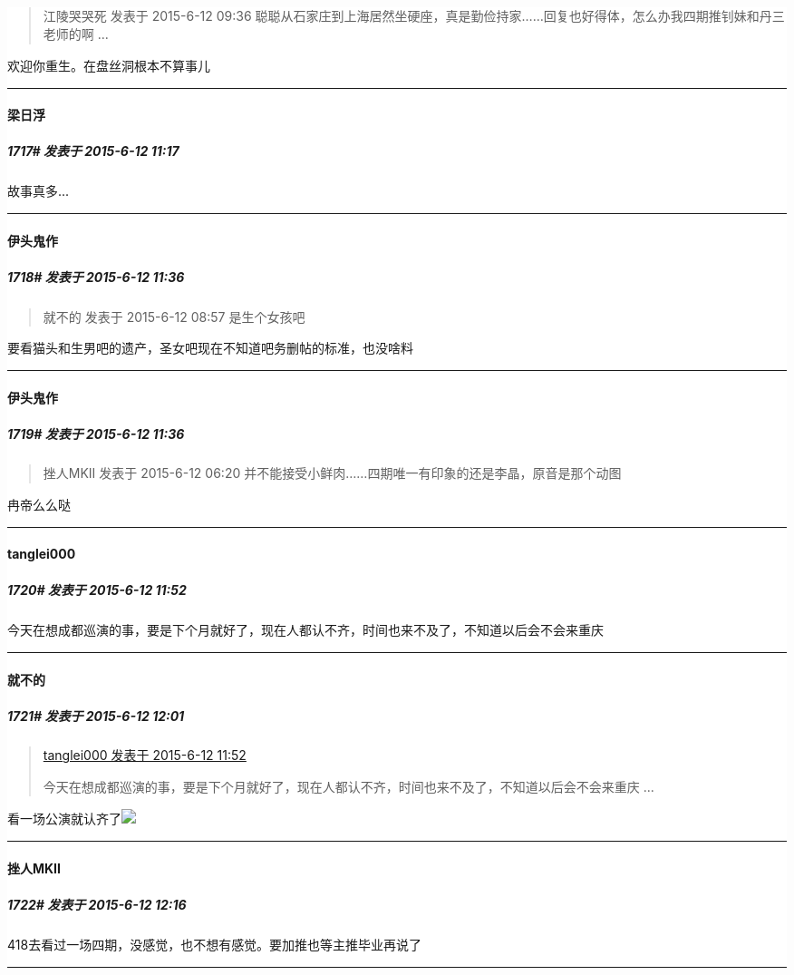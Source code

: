 <blockquote>江陵哭哭死 发表于 2015-6-12 09:36
聪聪从石家庄到上海居然坐硬座，真是勤俭持家……回复也好得体，怎么办我四期推钊妹和丹三老师的啊 ...</blockquote>
欢迎你重生。在盘丝洞根本不算事儿

*****

####  梁日浮  
##### 1717#       发表于 2015-6-12 11:17

故事真多...

*****

####  伊头鬼作  
##### 1718#       发表于 2015-6-12 11:36

<blockquote>就不的 发表于 2015-6-12 08:57 是生个女孩吧</blockquote>
要看猫头和生男吧的遗产，圣女吧现在不知道吧务删帖的标准，也没啥料

*****

####  伊头鬼作  
##### 1719#       发表于 2015-6-12 11:36

<blockquote>挫人MKII 发表于 2015-6-12 06:20 并不能接受小鲜肉……四期唯一有印象的还是李晶，原音是那个动图</blockquote>
冉帝么么哒

*****

####  tanglei000  
##### 1720#       发表于 2015-6-12 11:52

今天在想成都巡演的事，要是下个月就好了，现在人都认不齐，时间也来不及了，不知道以后会不会来重庆

*****

####  就不的  
##### 1721#       发表于 2015-6-12 12:01

<blockquote><a href="httphttps://bbs.saraba1st.com/2b/forum.php?mod=redirect&amp;goto=findpost&amp;pid=29235312&amp;ptid=1105387" target="_blank">tanglei000 发表于 2015-6-12 11:52</a>

今天在想成都巡演的事，要是下个月就好了，现在人都认不齐，时间也来不及了，不知道以后会不会来重庆 ...</blockquote>
看一场公演就认齐了<img src="https://static.saraba1st.com/image/smiley/face/91.gif" referrerpolicy="no-referrer">

*****

####  挫人MKII  
##### 1722#       发表于 2015-6-12 12:16

418去看过一场四期，没感觉，也不想有感觉。要加推也等主推毕业再说了

*****
